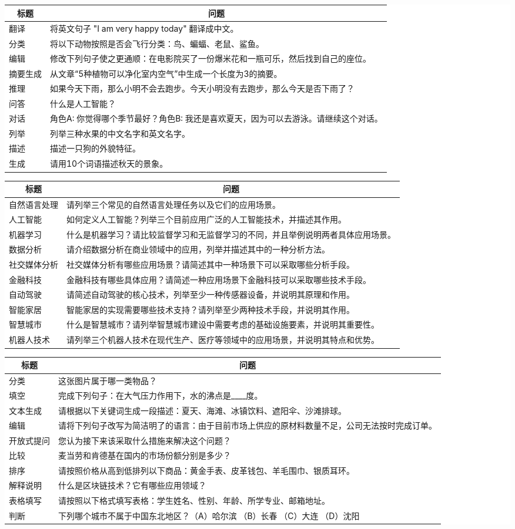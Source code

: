 | 标题 | 问题 |
| --- | --- |
| 翻译 | 将英文句子 "I am very happy today" 翻译成中文。 |
| 分类 | 将以下动物按照是否会飞行分类：鸟、蝙蝠、老鼠、鲨鱼。 |
| 编辑 | 修改下列句子使之更通顺：在电影院买了一份爆米花和一瓶可乐，然后找到自己的座位。 |
| 摘要生成 | 从文章“5种植物可以净化室内空气”中生成一个长度为3的摘要。 |
| 推理 | 如果今天下雨，那么小明不会去跑步。今天小明没有去跑步，那么今天是否下雨了？ |
| 问答 | 什么是人工智能？ |
| 对话 | 角色A: 你觉得哪个季节最好？角色B: 我还是喜欢夏天，因为可以去游泳。请继续这个对话。 |
| 列举 | 列举三种水果的中文名字和英文名字。 |
| 描述 | 描述一只狗的外貌特征。 |
| 生成 | 请用10个词语描述秋天的景象。 |

|标题|问题|
|---|---|
|自然语言处理|请列举三个常见的自然语言处理任务以及它们的应用场景。|
|人工智能|如何定义人工智能？列举三个目前应用广泛的人工智能技术，并描述其作用。|
|机器学习|什么是机器学习？请比较监督学习和无监督学习的不同，并且举例说明两者具体应用场景。|
|数据分析|请介绍数据分析在商业领域中的应用，列举并描述其中的一种分析方法。|
|社交媒体分析|社交媒体分析有哪些应用场景？请简述其中一种场景下可以采取哪些分析手段。|
|金融科技|金融科技有哪些具体应用？请简述一种应用场景下金融科技可以采取哪些技术手段。|
|自动驾驶|请简述自动驾驶的核心技术，列举至少一种传感器设备，并说明其原理和作用。|
|智能家居|智能家居的实现需要哪些技术支持？请列举至少两种技术手段，并说明其作用。|
|智慧城市|什么是智慧城市？请列举智慧城市建设中需要考虑的基础设施要素，并说明其重要性。|
|机器人技术|请列举三个机器人技术在现代生产、医疗等领域中的应用场景，并说明其特点和优势。|

| 标题 | 问题 |
| --- | --- |
| 分类 | 这张图片属于哪一类物品？ |
| 填空 | 完成下列句子：在大气压力作用下，水的沸点是____度。 |
| 文本生成 | 请根据以下关键词生成一段描述：夏天、海滩、冰镇饮料、遮阳伞、沙滩排球。 |
| 编辑 | 请将下列句子改写为简洁明了的语言：由于目前市场上供应的原材料数量不足，公司无法按时完成订单。 |
| 开放式提问 | 您认为接下来该采取什么措施来解决这个问题？ |
| 比较 | 麦当劳和肯德基在国内的市场份额分别是多少？ |
| 排序 | 请按照价格从高到低排列以下商品：黄金手表、皮革钱包、羊毛围巾、银质耳环。 |
| 解释说明 | 什么是区块链技术？它有哪些应用领域？ |
| 表格填写 | 请按照以下格式填写表格：学生姓名、性别、年龄、所学专业、邮箱地址。 |
| 判断 | 下列哪个城市不属于中国东北地区？（A）哈尔滨 （B）长春 （C）大连 （D）沈阳 |
